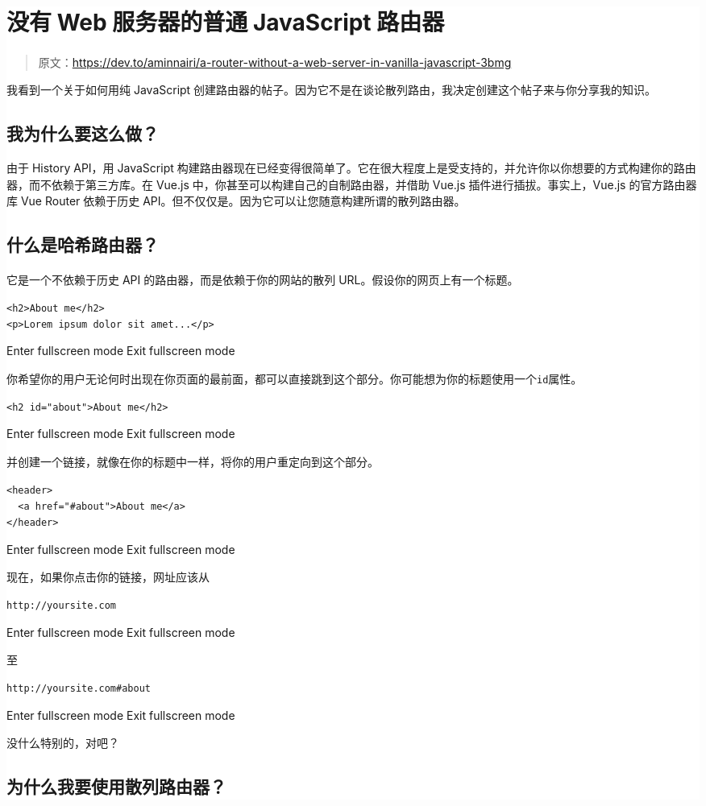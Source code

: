 # 没有 Web 服务器的普通 JavaScript 路由器

> 原文：<https://dev.to/aminnairi/a-router-without-a-web-server-in-vanilla-javascript-3bmg>

我看到一个关于如何用纯 JavaScript 创建路由器的帖子。因为它不是在谈论散列路由，我决定创建这个帖子来与你分享我的知识。

## 我为什么要这么做？

由于 History API，用 JavaScript 构建路由器现在已经变得很简单了。它在很大程度上是受支持的，并允许你以你想要的方式构建你的路由器，而不依赖于第三方库。在 Vue.js 中，你甚至可以构建自己的自制路由器，并借助 Vue.js 插件进行插拔。事实上，Vue.js 的官方路由器库 Vue Router 依赖于历史 API。但不仅仅是。因为它可以让您随意构建所谓的散列路由器。

## 什么是哈希路由器？

它是一个不依赖于历史 API 的路由器，而是依赖于你的网站的散列 URL。假设你的网页上有一个标题。

```
<h2>About me</h2>
<p>Lorem ipsum dolor sit amet...</p> 
```

Enter fullscreen mode Exit fullscreen mode

你希望你的用户无论何时出现在你页面的最前面，都可以直接跳到这个部分。你可能想为你的标题使用一个`id`属性。

```
<h2 id="about">About me</h2> 
```

Enter fullscreen mode Exit fullscreen mode

并创建一个链接，就像在你的标题中一样，将你的用户重定向到这个部分。

```
<header>
  <a href="#about">About me</a>
</header> 
```

Enter fullscreen mode Exit fullscreen mode

现在，如果你点击你的链接，网址应该从

```
http://yoursite.com 
```

Enter fullscreen mode Exit fullscreen mode

至

```
http://yoursite.com#about 
```

Enter fullscreen mode Exit fullscreen mode

没什么特别的，对吧？

## 为什么我要使用散列路由器？
